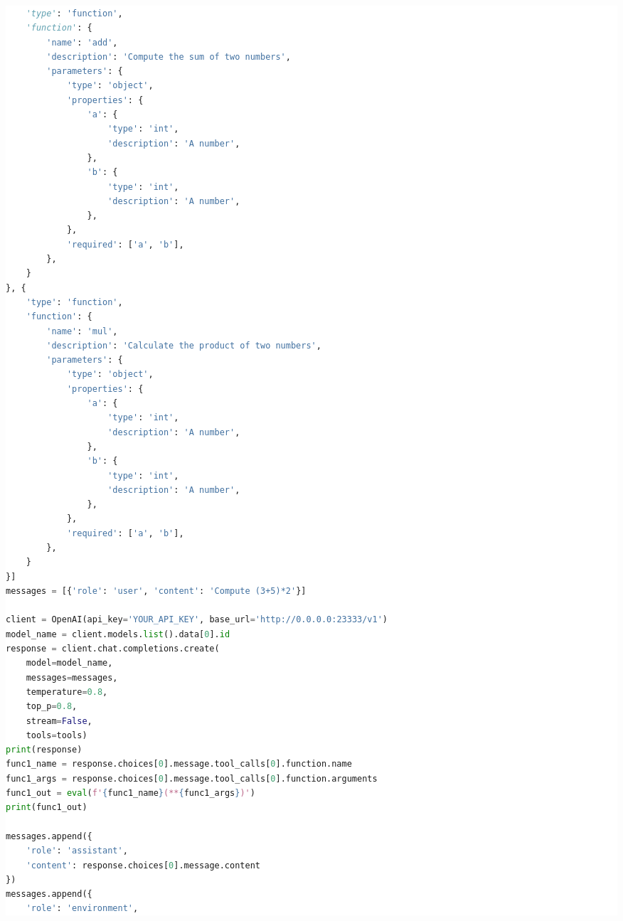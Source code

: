```Python
    'type': 'function',
    'function': {
        'name': 'add',
        'description': 'Compute the sum of two numbers',
        'parameters': {
            'type': 'object',
            'properties': {
                'a': {
                    'type': 'int',
                    'description': 'A number',
                },
                'b': {
                    'type': 'int',
                    'description': 'A number',
                },
            },
            'required': ['a', 'b'],
        },
    }
}, {
    'type': 'function',
    'function': {
        'name': 'mul',
        'description': 'Calculate the product of two numbers',
        'parameters': {
            'type': 'object',
            'properties': {
                'a': {
                    'type': 'int',
                    'description': 'A number',
                },
                'b': {
                    'type': 'int',
                    'description': 'A number',
                },
            },
            'required': ['a', 'b'],
        },
    }
}]
messages = [{'role': 'user', 'content': 'Compute (3+5)*2'}]

client = OpenAI(api_key='YOUR_API_KEY', base_url='http://0.0.0.0:23333/v1')
model_name = client.models.list().data[0].id
response = client.chat.completions.create(
    model=model_name,
    messages=messages,
    temperature=0.8,
    top_p=0.8,
    stream=False,
    tools=tools)
print(response)
func1_name = response.choices[0].message.tool_calls[0].function.name
func1_args = response.choices[0].message.tool_calls[0].function.arguments
func1_out = eval(f'{func1_name}(**{func1_args})')
print(func1_out)

messages.append({
    'role': 'assistant',
    'content': response.choices[0].message.content
})
messages.append({
    'role': 'environment',
```